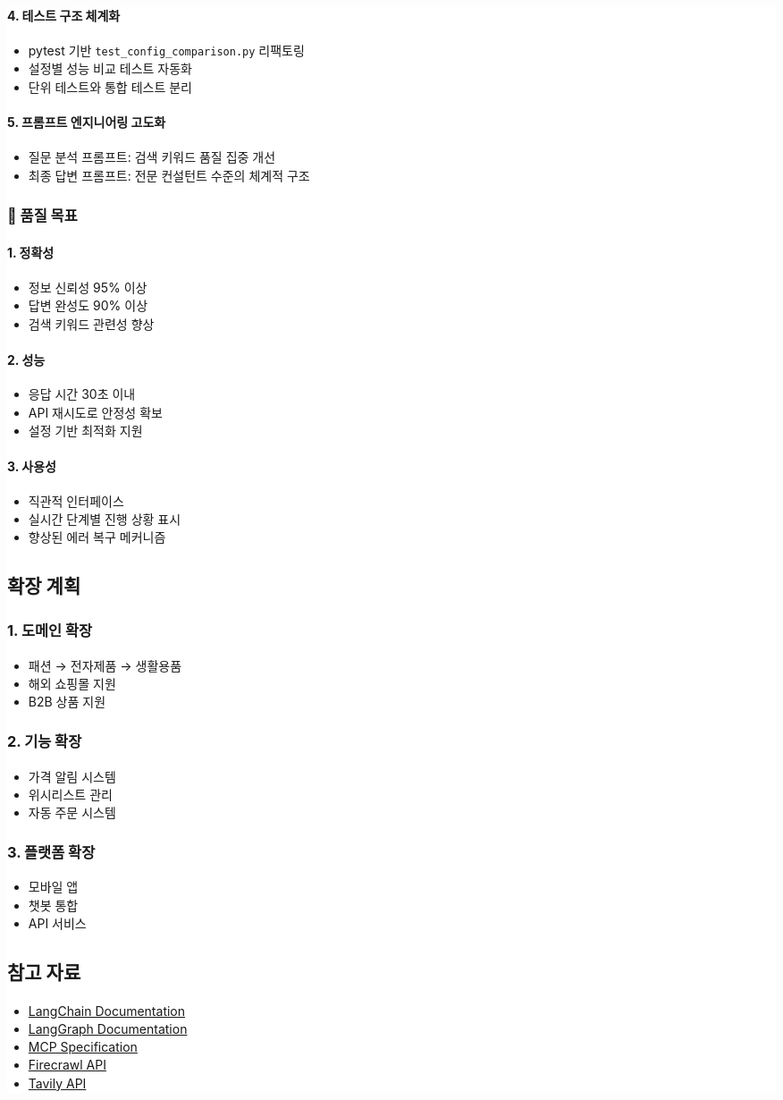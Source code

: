 #### 4. **테스트 구조 체계화**
- pytest 기반 `test_config_comparison.py` 리팩토링
- 설정별 성능 비교 테스트 자동화
- 단위 테스트와 통합 테스트 분리

#### 5. **프롬프트 엔지니어링 고도화**
- 질문 분석 프롬프트: 검색 키워드 품질 집중 개선
- 최종 답변 프롬프트: 전문 컨설턴트 수준의 체계적 구조

### 🎯 품질 목표

#### 1. 정확성
- 정보 신뢰성 95% 이상
- 답변 완성도 90% 이상
- 검색 키워드 관련성 향상

#### 2. 성능
- 응답 시간 30초 이내
- API 재시도로 안정성 확보
- 설정 기반 최적화 지원

#### 3. 사용성
- 직관적 인터페이스
- 실시간 단계별 진행 상황 표시
- 향상된 에러 복구 메커니즘

## 확장 계획

### 1. 도메인 확장
- 패션 → 전자제품 → 생활용품
- 해외 쇼핑몰 지원
- B2B 상품 지원

### 2. 기능 확장
- 가격 알림 시스템
- 위시리스트 관리
- 자동 주문 시스템

### 3. 플랫폼 확장
- 모바일 앱
- 챗봇 통합
- API 서비스

## 참고 자료
- [LangChain Documentation](https://python.langchain.com/)
- [LangGraph Documentation](https://langchain-ai.github.io/langgraph/)
- [MCP Specification](https://modelcontextprotocol.io/)
- [Firecrawl API](https://firecrawl.dev/)
- [Tavily API](https://tavily.com/)